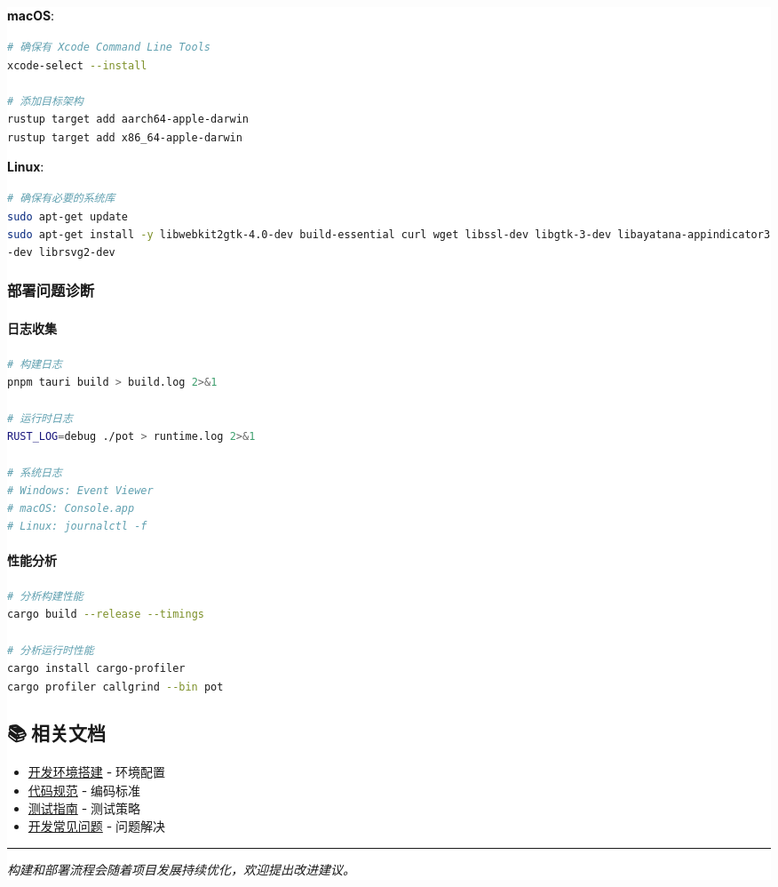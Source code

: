 **macOS**:

```bash
# 确保有 Xcode Command Line Tools
xcode-select --install

# 添加目标架构
rustup target add aarch64-apple-darwin
rustup target add x86_64-apple-darwin
```

**Linux**:

```bash
# 确保有必要的系统库
sudo apt-get update
sudo apt-get install -y libwebkit2gtk-4.0-dev build-essential curl wget libssl-dev libgtk-3-dev libayatana-appindicator3-dev librsvg2-dev
```

### 部署问题诊断

#### 日志收集

```bash
# 构建日志
pnpm tauri build > build.log 2>&1

# 运行时日志
RUST_LOG=debug ./pot > runtime.log 2>&1

# 系统日志
# Windows: Event Viewer
# macOS: Console.app
# Linux: journalctl -f
```

#### 性能分析

```bash
# 分析构建性能
cargo build --release --timings

# 分析运行时性能
cargo install cargo-profiler
cargo profiler callgrind --bin pot
```

## 📚 相关文档

-   [开发环境搭建](development-setup.md) - 环境配置
-   [代码规范](coding-standards.md) - 编码标准
-   [测试指南](testing.md) - 测试策略
-   [开发常见问题](troubleshooting.md) - 问题解决

---

_构建和部署流程会随着项目发展持续优化，欢迎提出改进建议。_
